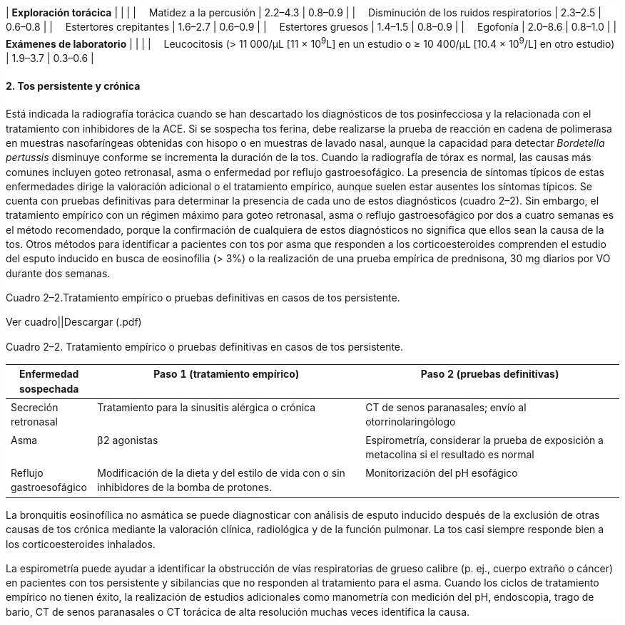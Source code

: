 | **Exploración torácica** |  |  |
|  Matidez a la percusión | 2.2–4.3 | 0.8–0.9 |
|  Disminución de los ruidos respiratorios | 2.3–2.5 | 0.6–0.8 |
|  Estertores crepitantes | 1.6–2.7 | 0.6–0.9 |
|  Estertores gruesos | 1.4–1.5 | 0.8–0.9 |
|  Egofonía | 2.0–8.6 | 0.8–1.0 |
| **Exámenes de laboratorio** |  |  |
|  Leucocitosis (> 11 000/μL [11 × 10<sup>9</sup>L] en un estudio o ≥ 10 400/μL [10.4 × 10<sup>9</sup>/L] en otro estudio) | 1.9–3.7 | 0.3–0.6 |

#### 2. Tos persistente y crónica

Está indicada la radiografía torácica cuando se han descartado los diagnósticos de tos posinfecciosa y la relacionada con el tratamiento con inhibidores de la ACE. Si se sospecha tos ferina, debe realizarse la prueba de reacción en cadena de polimerasa en muestras nasofaríngeas obtenidas con hisopo o en muestras de lavado nasal, aunque la capacidad para detectar _Bordetella pertussis_ disminuye conforme se incrementa la duración de la tos. Cuando la radiografía de tórax es normal, las causas más comunes incluyen goteo retronasal, asma o enfermedad por reflujo gastroesofágico. La presencia de síntomas típicos de estas enfermedades dirige la valoración adicional o el tratamiento empírico, aunque suelen estar ausentes los síntomas típicos. Se cuenta con pruebas definitivas para determinar la presencia de cada uno de estos diagnósticos (cuadro 2–2). Sin embargo, el tratamiento empírico con un régimen máximo para goteo retronasal, asma o reflujo gastroesofágico por dos a cuatro semanas es el método recomendado, porque la confirmación de cualquiera de estos diagnósticos no significa que ellos sean la causa de la tos. Otros métodos para identificar a pacientes con tos por asma que responden a los corticoesteroides comprenden el estudio del esputo inducido en busca de eosinofilia (> 3%) o la realización de una prueba empírica de prednisona, 30 mg diarios por VO durante dos semanas.

Cuadro 2–2.Tratamiento empírico o pruebas definitivas en casos de tos persistente.

Ver cuadro||Descargar (.pdf)

Cuadro 2–2. Tratamiento empírico o pruebas definitivas en casos de tos persistente.

| Enfermedad sospechada | Paso 1 (tratamiento empírico) | Paso 2 (pruebas definitivas) |
| --- | --- | --- |
| Secreción retronasal | Tratamiento para la sinusitis alérgica o crónica | CT de senos paranasales; envío al otorrinolaringólogo |
| Asma | β2 agonistas | Espirometría, considerar la prueba de exposición a metacolina si el resultado es normal |
| Reflujo gastroesofágico | Modificación de la dieta y del estilo de vida con o sin inhibidores de la bomba de protones. | Monitorización del pH esofágico |

La bronquitis eosinofílica no asmática se puede diagnosticar con análisis de esputo inducido después de la exclusión de otras causas de tos crónica mediante la valoración clínica, radiológica y de la función pulmonar. La tos casi siempre responde bien a los corticoesteroides inhalados.

La espirometría puede ayudar a identificar la obstrucción de vías respiratorias de grueso calibre (p. ej., cuerpo extraño o cáncer) en pacientes con tos persistente y sibilancias que no responden al tratamiento para el asma. Cuando los ciclos de tratamiento empírico no tienen éxito, la realización de estudios adicionales como manometría con medición del pH, endoscopia, trago de bario, CT de senos paranasales o CT torácica de alta resolución muchas veces identifica la causa.